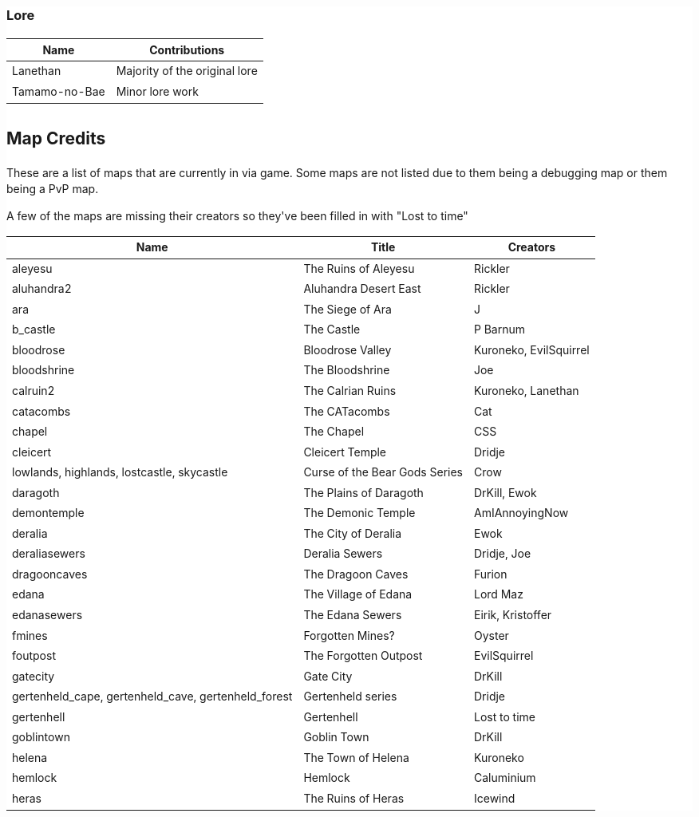 ### Lore

| Name | Contributions |
| ---- | ------------- |
| Lanethan | Majority of the original lore |
| Tamamo-no-Bae | Minor lore work |


## Map Credits

These are a list of maps that are currently in via game. Some maps are not listed due to them being a debugging map or them being a PvP map.

A few of the maps are missing their creators so they've been filled in with "Lost to time"

| Name | Title | Creators |
| ---- | ---------------- | ------ |
| aleyesu | The Ruins of Aleyesu | Rickler |
| aluhandra2 | Aluhandra Desert East | Rickler |
| ara | The Siege of Ara | J |
| b_castle | The Castle | P Barnum |
| bloodrose | Bloodrose Valley | Kuroneko, EvilSquirrel |
| bloodshrine | The Bloodshrine | Joe |
| calruin2 | The Calrian Ruins | Kuroneko, Lanethan |
| catacombs | The CATacombs | Cat |
| chapel | The Chapel | CSS |
| cleicert | Cleicert Temple | Dridje |
| lowlands, highlands, lostcastle, skycastle | Curse of the Bear Gods Series | Crow |
| daragoth | The Plains of Daragoth | DrKill, Ewok |
| demontemple | The Demonic Temple | AmIAnnoyingNow |
| deralia | The City of Deralia | Ewok |
| deraliasewers | Deralia Sewers | Dridje, Joe |
| dragooncaves | The Dragoon Caves | Furion |
| edana | The Village of Edana | Lord Maz |
| edanasewers | The Edana Sewers | Eirik, Kristoffer |
| fmines | Forgotten Mines? | Oyster |
| foutpost | The Forgotten Outpost | EvilSquirrel |
| gatecity | Gate City | DrKill |
| gertenheld_cape, gertenheld_cave, gertenheld_forest | Gertenheld series | Dridje |
| gertenhell | Gertenhell | Lost to time |
| goblintown | Goblin Town | DrKill |
| helena | The Town of Helena | Kuroneko |
| hemlock | Hemlock | Caluminium |
| heras | The Ruins of Heras | Icewind |